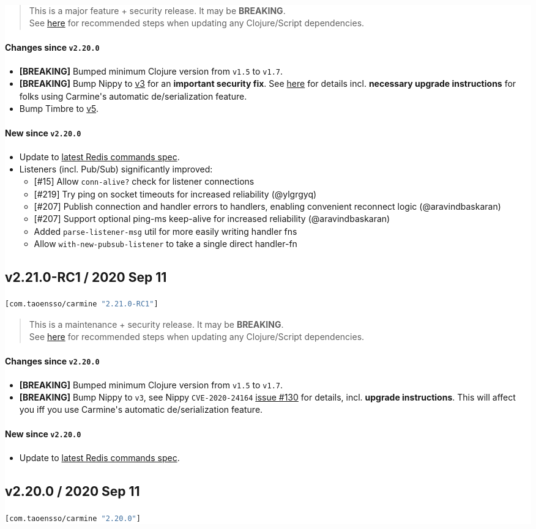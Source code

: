 > This is a major feature + security release. It may be **BREAKING**.  
> See [here](https://github.com/ptaoussanis/encore#recommended-steps-after-any-significant-dependency-update) for recommended steps when updating any Clojure/Script dependencies.

#### Changes since `v2.20.0`

  - **[BREAKING]** Bumped minimum Clojure version from `v1.5` to `v1.7`.
  - **[BREAKING]** Bump Nippy to [v3](https://github.com/ptaoussanis/nippy/releases/tag/v3.0.0) for an **important security fix**. See [here](https://github.com/ptaoussanis/nippy/issues/130) for details incl. **necessary upgrade instructions** for folks using Carmine's automatic de/serialization feature.
  - Bump Timbre to [v5](https://github.com/ptaoussanis/timbre/releases/tag/v5.0.0).

#### New since `v2.20.0`

  - Update to [latest Redis commands spec](https://github.com/redis/redis-doc/blob/25555fe05a571454fa0f11dca28cb5796e04112f/commands.json).
  - Listeners (incl. Pub/Sub) significantly improved:
    - [#15] Allow `conn-alive?` check for listener connections
    - [#219] Try ping on socket timeouts for increased reliability (@ylgrgyq)
    - [#207] Publish connection and handler errors to handlers, enabling convenient reconnect logic (@aravindbaskaran)
    - [#207] Support optional ping-ms keep-alive for increased reliability (@aravindbaskaran)
    - Added `parse-listener-msg` util for more easily writing handler fns
    - Allow `with-new-pubsub-listener` to take a single direct handler-fn


## v2.21.0-RC1 / 2020 Sep 11

```clojure
[com.taoensso/carmine "2.21.0-RC1"]
```

> This is a maintenance + security release. It may be **BREAKING**.  
> See [here](https://github.com/ptaoussanis/encore#recommended-steps-after-any-significant-dependency-update) for recommended steps when updating any Clojure/Script dependencies.

#### Changes since `v2.20.0`

  - **[BREAKING]** Bumped minimum Clojure version from `v1.5` to `v1.7`.
  - **[BREAKING]** Bump Nippy to `v3`, see Nippy `CVE-2020-24164` [issue #130](https://github.com/ptaoussanis/nippy/issues/130) for details, incl. **upgrade instructions**. This will affect you iff you use Carmine's automatic de/serialization feature.

#### New since `v2.20.0`

  - Update to [latest Redis commands spec](https://github.com/redis/redis-doc/blob/25555fe05a571454fa0f11dca28cb5796e04112f/commands.json).


## v2.20.0 / 2020 Sep 11

```clojure
[com.taoensso/carmine "2.20.0"]
```
